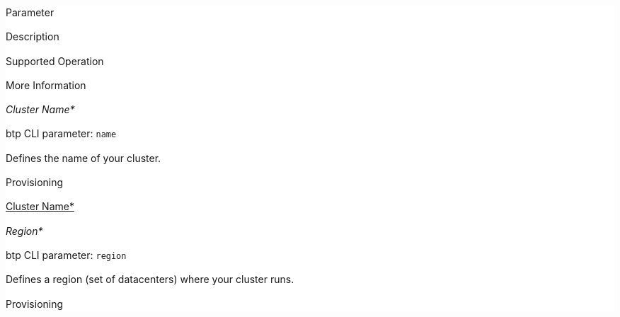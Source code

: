 Parameter

</th>
<th valign="top">

Description

</th>
<th valign="top">

Supported Operation

</th>
<th valign="top">

More Information

</th>
</tr>
<tr>
<td valign="top">

*Cluster Name\**

btp CLI parameter: `name`

</td>
<td valign="top">

Defines the name of your cluster.

</td>
<td valign="top">

Provisioning

</td>
<td valign="top">

[Cluster Name\*](provisioning-and-updating-parameters-in-the-kyma-environment-e2e13bf.md#loioe2e13bfaa2f54a4fb179f0f1f840353a__section_Cluster_Name)

</td>
</tr>
<tr>
<td valign="top">

*Region\**

btp CLI parameter: `region`

</td>
<td valign="top">

Defines a region \(set of datacenters\) where your cluster runs.

</td>
<td valign="top">

Provisioning
